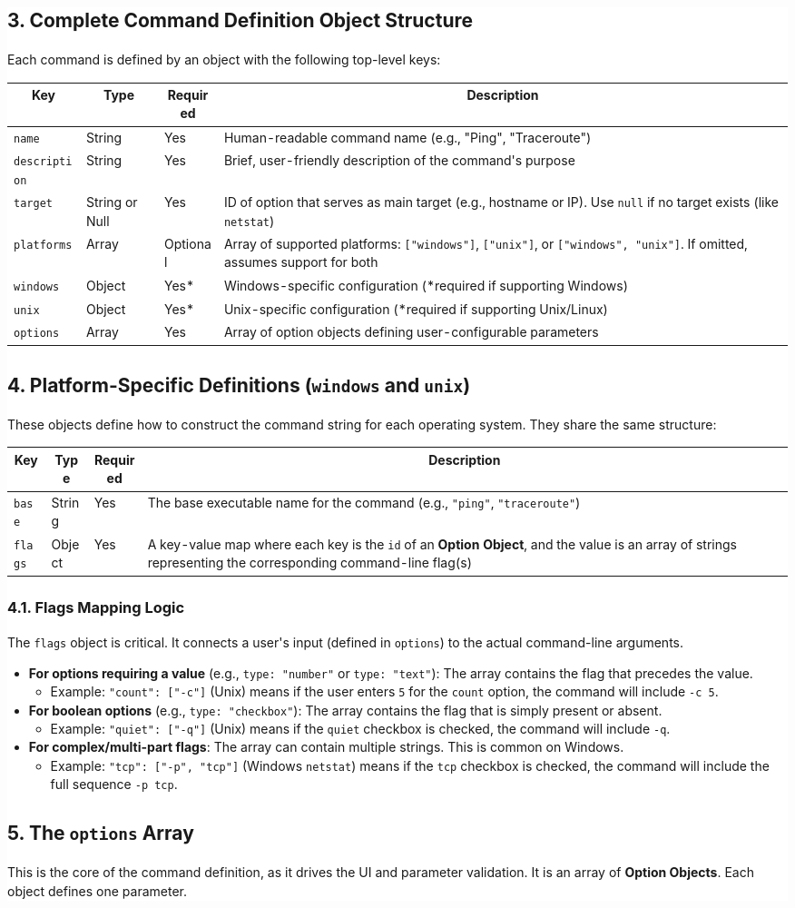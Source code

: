## 3. Complete Command Definition Object Structure

Each command is defined by an object with the following top-level keys:

| Key           | Type           | Required | Description                                                                                                                              |
|---------------|----------------|----------|------------------------------------------------------------------------------------------------------------------------------------------|
| `name`        | String         | Yes      | Human-readable command name (e.g., "Ping", "Traceroute")                                                                                |
| `description` | String         | Yes      | Brief, user-friendly description of the command's purpose                                                                               |
| `target`      | String or Null | Yes      | ID of option that serves as main target (e.g., hostname or IP). Use `null` if no target exists (like `netstat`)                      |
| `platforms`   | Array          | Optional | Array of supported platforms: `["windows"]`, `["unix"]`, or `["windows", "unix"]`. If omitted, assumes support for both             |
| `windows`     | Object         | Yes*     | Windows-specific configuration (*required if supporting Windows)                                                                         |
| `unix`        | Object         | Yes*     | Unix-specific configuration (*required if supporting Unix/Linux)                                                                        |
| `options`     | Array          | Yes      | Array of option objects defining user-configurable parameters                                                                           |

## 4. Platform-Specific Definitions (`windows` and `unix`)

These objects define how to construct the command string for each operating system. They share the same structure:

| Key    | Type   | Required | Description                                                                                                                                                                                                   |
|--------|--------|----------|---------------------------------------------------------------------------------------------------------------------------------------------------------------------------------------------------------------|
| `base` | String | Yes      | The base executable name for the command (e.g., `"ping"`, `"traceroute"`)                                                                                                                                    |
| `flags`| Object | Yes      | A key-value map where each key is the `id` of an **Option Object**, and the value is an array of strings representing the corresponding command-line flag(s)                                               |

### 4.1. Flags Mapping Logic

The `flags` object is critical. It connects a user's input (defined in `options`) to the actual command-line arguments.

*   **For options requiring a value** (e.g., `type: "number"` or `type: "text"`): The array contains the flag that precedes the value.
    *   Example: `"count": ["-c"]` (Unix) means if the user enters `5` for the `count` option, the command will include `-c 5`.
*   **For boolean options** (e.g., `type: "checkbox"`): The array contains the flag that is simply present or absent.
    *   Example: `"quiet": ["-q"]` (Unix) means if the `quiet` checkbox is checked, the command will include `-q`.
*   **For complex/multi-part flags**: The array can contain multiple strings. This is common on Windows.
    *   Example: `"tcp": ["-p", "tcp"]` (Windows `netstat`) means if the `tcp` checkbox is checked, the command will include the full sequence `-p tcp`.

## 5. The `options` Array

This is the core of the command definition, as it drives the UI and parameter validation. It is an array of **Option Objects**. Each object defines one parameter.
